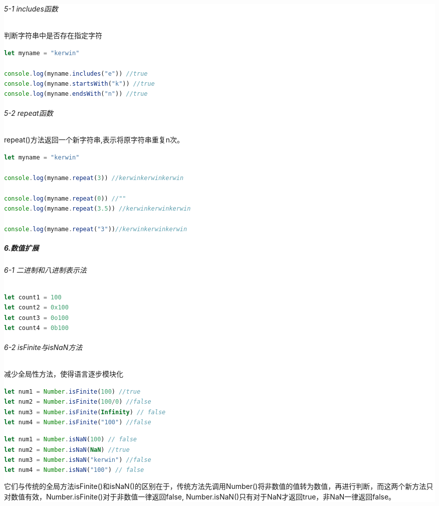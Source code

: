 ###### 5-1 includes函数

判断字符串中是否存在指定字符

```js
let myname = "kerwin"

console.log(myname.includes("e")) //true
console.log(myname.startsWith("k")) //true
console.log(myname.endsWith("n")) //true
```

###### 5-2 repeat函数

repeat()方法返回一个新字符串,表示将原字符串重复n次。

````js
let myname = "kerwin"

console.log(myname.repeat(3)) //kerwinkerwinkerwin

console.log(myname.repeat(0)) //"" 
console.log(myname.repeat(3.5)) //kerwinkerwinkerwin

console.log(myname.repeat("3"))//kerwinkerwinkerwin
````

##### 6.数值扩展

###### 6-1 二进制和八进制表示法 

```js
let count1 = 100
let count2 = 0x100
let count3 = 0o100
let count4 = 0b100
```

###### 6-2 isFinite与isNaN方法

减少全局性方法，使得语言逐步模块化

```js
let num1 = Number.isFinite(100) //true
let num2 = Number.isFinite(100/0) //false
let num3 = Number.isFinite(Infinity) // false
let num4 = Number.isFinite("100") //false
```

```js
let num1 = Number.isNaN(100) // false
let num2 = Number.isNaN(NaN) //true
let num3 = Number.isNaN("kerwin") //false
let num4 = Number.isNaN("100") // false
```



它们与传统的全局方法isFinite()和isNaN()的区别在于，传统方法先调用Number()将非数值的值转为数值，再进行判断，而这两个新方法只对数值有效，Number.isFinite()对于非数值一律返回false, Number.isNaN()只有对于NaN才返回true，非NaN一律返回false。
